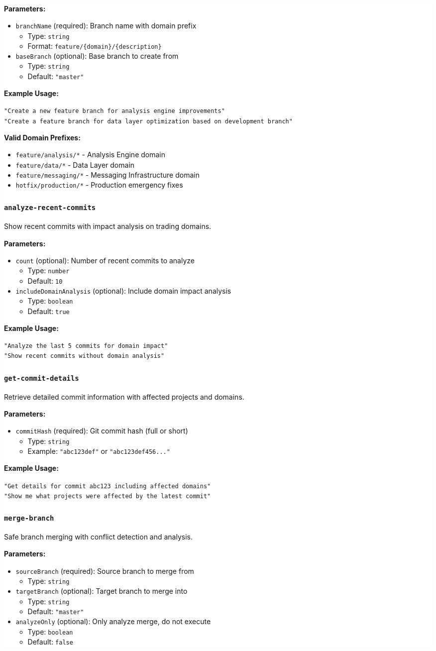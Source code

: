**Parameters:**
- `branchName` (required): Branch name with domain prefix
  - Type: `string`
  - Format: `feature/{domain}/{description}`
- `baseBranch` (optional): Base branch to create from
  - Type: `string`
  - Default: `"master"`

**Example Usage:**
```
"Create a new feature branch for analysis engine improvements"
"Create a feature branch for data layer optimization based on development branch"
```

**Valid Domain Prefixes:**
- `feature/analysis/*` - Analysis Engine domain
- `feature/data/*` - Data Layer domain  
- `feature/messaging/*` - Messaging Infrastructure domain
- `hotfix/production/*` - Production emergency fixes

### **`analyze-recent-commits`**
Show recent commits with impact analysis on trading domains.

**Parameters:**
- `count` (optional): Number of recent commits to analyze
  - Type: `number`
  - Default: `10`
- `includeDomainAnalysis` (optional): Include domain impact analysis
  - Type: `boolean`
  - Default: `true`

**Example Usage:**
```
"Analyze the last 5 commits for domain impact"
"Show recent commits without domain analysis"
```

### **`get-commit-details`**
Retrieve detailed commit information with affected projects and domains.

**Parameters:**
- `commitHash` (required): Git commit hash (full or short)
  - Type: `string`
  - Example: `"abc123def"` or `"abc123def456..."`

**Example Usage:**
```
"Get details for commit abc123 including affected domains"
"Show me what projects were affected by the latest commit"
```

### **`merge-branch`**
Safe branch merging with conflict detection and analysis.

**Parameters:**
- `sourceBranch` (required): Source branch to merge from
  - Type: `string`
- `targetBranch` (optional): Target branch to merge into
  - Type: `string`
  - Default: `"master"`
- `analyzeOnly` (optional): Only analyze merge, do not execute
  - Type: `boolean`
  - Default: `false`
